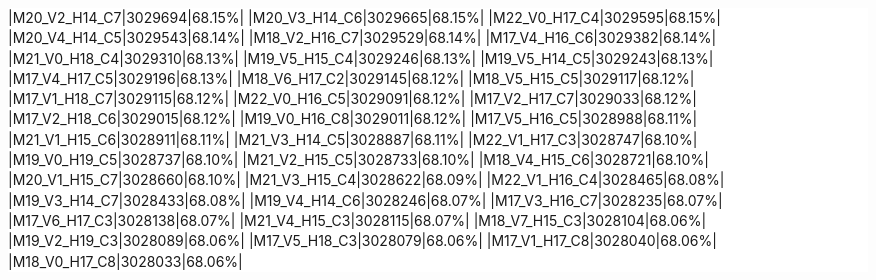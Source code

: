 |M20_V2_H14_C7|3029694|68.15%|
|M20_V3_H14_C6|3029665|68.15%|
|M22_V0_H17_C4|3029595|68.15%|
|M20_V4_H14_C5|3029543|68.14%|
|M18_V2_H16_C7|3029529|68.14%|
|M17_V4_H16_C6|3029382|68.14%|
|M21_V0_H18_C4|3029310|68.13%|
|M19_V5_H15_C4|3029246|68.13%|
|M19_V5_H14_C5|3029243|68.13%|
|M17_V4_H17_C5|3029196|68.13%|
|M18_V6_H17_C2|3029145|68.12%|
|M18_V5_H15_C5|3029117|68.12%|
|M17_V1_H18_C7|3029115|68.12%|
|M22_V0_H16_C5|3029091|68.12%|
|M17_V2_H17_C7|3029033|68.12%|
|M17_V2_H18_C6|3029015|68.12%|
|M19_V0_H16_C8|3029011|68.12%|
|M17_V5_H16_C5|3028988|68.11%|
|M21_V1_H15_C6|3028911|68.11%|
|M21_V3_H14_C5|3028887|68.11%|
|M22_V1_H17_C3|3028747|68.10%|
|M19_V0_H19_C5|3028737|68.10%|
|M21_V2_H15_C5|3028733|68.10%|
|M18_V4_H15_C6|3028721|68.10%|
|M20_V1_H15_C7|3028660|68.10%|
|M21_V3_H15_C4|3028622|68.09%|
|M22_V1_H16_C4|3028465|68.08%|
|M19_V3_H14_C7|3028433|68.08%|
|M19_V4_H14_C6|3028246|68.07%|
|M17_V3_H16_C7|3028235|68.07%|
|M17_V6_H17_C3|3028138|68.07%|
|M21_V4_H15_C3|3028115|68.07%|
|M18_V7_H15_C3|3028104|68.06%|
|M19_V2_H19_C3|3028089|68.06%|
|M17_V5_H18_C3|3028079|68.06%|
|M17_V1_H17_C8|3028040|68.06%|
|M18_V0_H17_C8|3028033|68.06%|